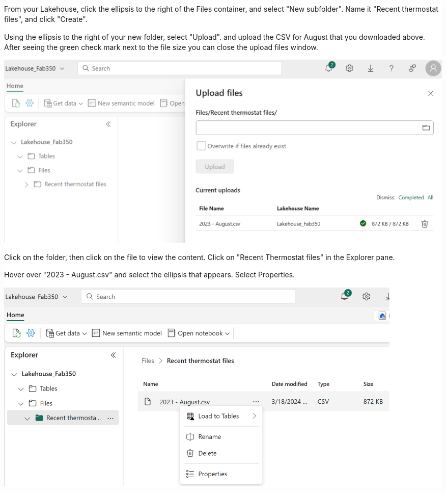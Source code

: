 From your Lakehouse, click the ellipsis to the right of the Files container, and select "New subfolder". Name it "Recent thermostat files", and click "Create".

Using the ellipsis to the right of your new folder, select "Upload". and upload the CSV for August that you downloaded above. After seeing the green check mark next to the file size you can close the upload files window.

![](assets/20240318_102359_image.png)

Click on the folder, then click on the file to view the content. Click on "Recent Thermostat files" in the Explorer pane.

Hover over "2023 - August.csv" and select the ellipsis that appears. Select Properties.

![](assets/20240318_102555_image.png)
